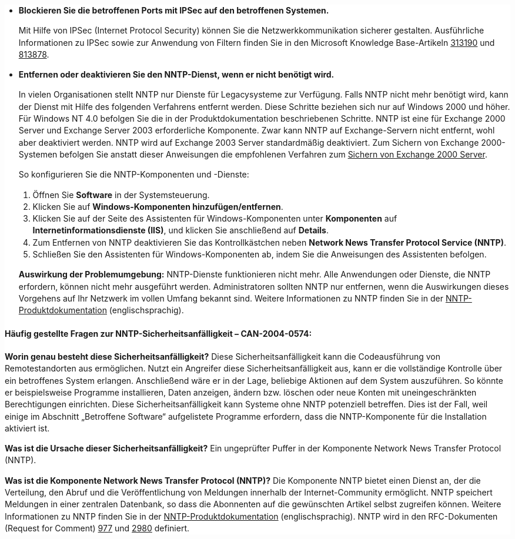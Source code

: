 -   **Blockieren Sie die betroffenen Ports mit IPSec auf den betroffenen Systemen.**

    Mit Hilfe von IPSec (Internet Protocol Security) können Sie die Netzwerkkommunikation sicherer gestalten. Ausführliche Informationen zu IPSec sowie zur Anwendung von Filtern finden Sie in den Microsoft Knowledge Base-Artikeln [313190](http://support.microsoft.com/default.aspx?scid=kb;de;313190) und [813878](http://support.microsoft.com/default.aspx?scid=kb;de;813878).

-   **Entfernen oder deaktivieren Sie den NNTP-Dienst, wenn er nicht benötigt wird.**

    In vielen Organisationen stellt NNTP nur Dienste für Legacysysteme zur Verfügung. Falls NNTP nicht mehr benötigt wird, kann der Dienst mit Hilfe des folgenden Verfahrens entfernt werden. Diese Schritte beziehen sich nur auf Windows 2000 und höher. Für Windows NT 4.0 befolgen Sie die in der Produktdokumentation beschriebenen Schritte. NNTP ist eine für Exchange 2000 Server und Exchange Server 2003 erforderliche Komponente. Zwar kann NNTP auf Exchange-Servern nicht entfernt, wohl aber deaktiviert werden. NNTP wird auf Exchange 2003 Server standardmäßig deaktiviert. Zum Sichern von Exchange 2000-Systemen befolgen Sie anstatt dieser Anweisungen die empfohlenen Verfahren zum [Sichern von Exchange 2000 Server](http://www.microsoft.com/germany/technet/datenbank/articles/900043.mspx).

    So konfigurieren Sie die NNTP-Komponenten und -Dienste:

    1.  Öffnen Sie **Software** in der Systemsteuerung.
    2.  Klicken Sie auf **Windows-Komponenten hinzufügen/entfernen**.
    3.  Klicken Sie auf der Seite des Assistenten für Windows-Komponenten unter **Komponenten** auf **Internetinformationsdienste (IIS)**, und klicken Sie anschließend auf **Details**.
    4.  Zum Entfernen von NNTP deaktivieren Sie das Kontrollkästchen neben **Network News Transfer Protocol Service (NNTP)**.
    5.  Schließen Sie den Assistenten für Windows-Komponenten ab, indem Sie die Anweisungen des Assistenten befolgen.

    **Auswirkung der Problemumgebung:** NNTP-Dienste funktionieren nicht mehr. Alle Anwendungen oder Dienste, die NNTP erfordern, können nicht mehr ausgeführt werden. Administratoren sollten NNTP nur entfernen, wenn die Auswirkungen dieses Vorgehens auf Ihr Netzwerk im vollen Umfang bekannt sind. Weitere Informationen zu NNTP finden Sie in der [NNTP-Produktdokumentation](http://www.microsoft.com/resources/documentation/windowsserv/2003/standard/proddocs/en-us/default.asp?url=/resources/documentation/windowsserv/2003/standard/proddocs/en-us/nntp_administration.asp?frame=true) (englischsprachig).

#### Häufig gestellte Fragen zur NNTP-Sicherheitsanfälligkeit – CAN-2004-0574:

**Worin genau besteht diese Sicherheitsanfälligkeit?**
Diese Sicherheitsanfälligkeit kann die Codeausführung von Remotestandorten aus ermöglichen. Nutzt ein Angreifer diese Sicherheitsanfälligkeit aus, kann er die vollständige Kontrolle über ein betroffenes System erlangen. Anschließend wäre er in der Lage, beliebige Aktionen auf dem System auszuführen. So könnte er beispielsweise Programme installieren, Daten anzeigen, ändern bzw. löschen oder neue Konten mit uneingeschränkten Berechtigungen einrichten. Diese Sicherheitsanfälligkeit kann Systeme ohne NNTP potenziell betreffen. Dies ist der Fall, weil einige im Abschnitt „Betroffene Software“ aufgelistete Programme erfordern, dass die NNTP-Komponente für die Installation aktiviert ist.

**Was ist die Ursache dieser Sicherheitsanfälligkeit?**
Ein ungeprüfter Puffer in der Komponente Network News Transfer Protocol (NNTP).

**Was ist die Komponente Network News Transfer Protocol (NNTP)?**
Die Komponente NNTP bietet einen Dienst an, der die Verteilung, den Abruf und die Veröffentlichung von Meldungen innerhalb der Internet-Community ermöglicht. NNTP speichert Meldungen in einer zentralen Datenbank, so dass die Abonnenten auf die gewünschten Artikel selbst zugreifen können. Weitere Informationen zu NNTP finden Sie in der [NNTP-Produktdokumentation](http://www.microsoft.com/resources/documentation/windowsserv/2003/standard/proddocs/en-us/default.asp?url=/resources/documentation/windowsserv/2003/standard/proddocs/en-us/nntp_administration.asp?frame=true) (englischsprachig). NNTP wird in den RFC-Dokumenten (Request for Comment) [977](http://www.ietf.org/rfc/rfc977.txt) und [2980](http://www.ietf.org/rfc/rfc2980.txt) definiert.
